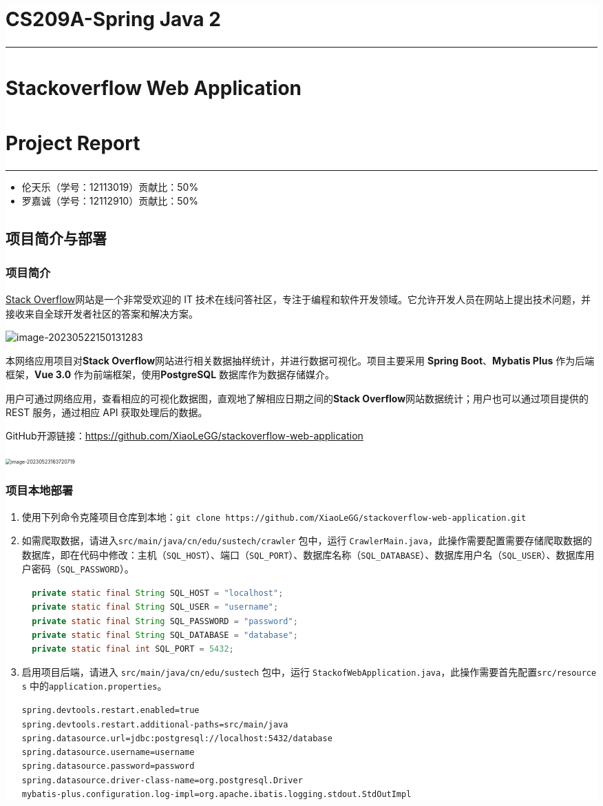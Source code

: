 # CS209A-Spring Java 2

------

# Stackoverflow Web Application

#  Project Report

------

- 伦天乐（学号：12113019）贡献比：50%
- 罗嘉诚（学号：12112910）贡献比：50%

## 项目简介与部署

### 项目简介

[Stack Overflow](https://stackoverflow.com/)网站是一个非常受欢迎的 IT 技术在线问答社区，专注于编程和软件开发领域。它允许开发人员在网站上提出技术问题，并接收来自全球开发者社区的答案和解决方案。

![image-20230522150131283](https://raw.githubusercontent.com/Maystern/picbed/main/image-20230522150131283.png)

本网络应用项目对**Stack Overflow**网站进行相关数据抽样统计，并进行数据可视化。项目主要采用 **Spring Boot**、**Mybatis Plus** 作为后端框架，**Vue 3.0** 作为前端框架，使用**PostgreSQL** 数据库作为数据存储媒介。

用户可通过网络应用，查看相应的可视化数据图，直观地了解相应日期之间的**Stack Overflow**网站数据统计；用户也可以通过项目提供的 REST 服务，通过相应 API 获取处理后的数据。

GitHub开源链接：https://github.com/XiaoLeGG/stackoverflow-web-application

<img src="https://raw.githubusercontent.com/Maystern/picbed/main/image-20230523163720719.png" alt="image-20230523163720719" style="zoom:50%;" />

### 项目本地部署

1. 使用下列命令克隆项目仓库到本地：`git clone https://github.com/XiaoLeGG/stackoverflow-web-application.git`

2. 如需爬取数据，请进入`src/main/java/cn/edu/sustech/crawler` 包中，运行 `CrawlerMain.java`，此操作需要配置需要存储爬取数据的数据库，即在代码中修改：主机（`SQL_HOST`）、端口（`SQL_PORT`）、数据库名称（`SQL_DATABASE`）、数据库用户名（`SQL_USER`）、数据库用户密码（`SQL_PASSWORD`）。

   ```java
     private static final String SQL_HOST = "localhost";
     private static final String SQL_USER = "username";
     private static final String SQL_PASSWORD = "password";
     private static final String SQL_DATABASE = "database";
     private static final int SQL_PORT = 5432;
   ```

3. 启用项目后端，请进入 `src/main/java/cn/edu/sustech` 包中，运行 `StackofWebApplication.java`，此操作需要首先配置`src/resources` 中的`application.properties`。

   ```properties
   spring.devtools.restart.enabled=true
   spring.devtools.restart.additional-paths=src/main/java
   spring.datasource.url=jdbc:postgresql://localhost:5432/database
   spring.datasource.username=username
   spring.datasource.password=password
   spring.datasource.driver-class-name=org.postgresql.Driver
   mybatis-plus.configuration.log-impl=org.apache.ibatis.logging.stdout.StdOutImpl
   ```
